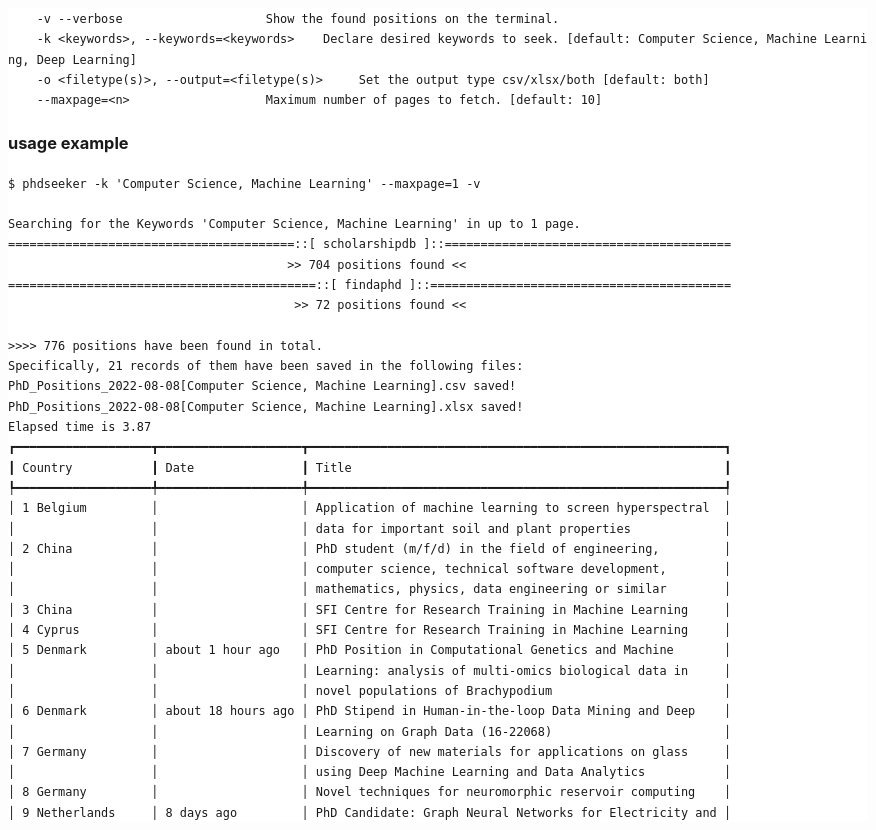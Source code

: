 ```
    -v --verbose                    Show the found positions on the terminal.
    -k <keywords>, --keywords=<keywords>    Declare desired keywords to seek. [default: Computer Science, Machine Learning, Deep Learning]
    -o <filetype(s)>, --output=<filetype(s)>     Set the output type csv/xlsx/both [default: both]
    --maxpage=<n>                   Maximum number of pages to fetch. [default: 10]
```
### usage example
```
$ phdseeker -k 'Computer Science, Machine Learning' --maxpage=1 -v

Searching for the Keywords 'Computer Science, Machine Learning' in up to 1 page.
========================================::[ scholarshipdb ]::========================================
                                       >> 704 positions found <<
===========================================::[ findaphd ]::==========================================
                                        >> 72 positions found <<

>>>> 776 positions have been found in total.
Specifically, 21 records of them have been saved in the following files:
PhD_Positions_2022-08-08[Computer Science, Machine Learning].csv saved!
PhD_Positions_2022-08-08[Computer Science, Machine Learning].xlsx saved!
Elapsed time is 3.87
┏━━━━━━━━━━━━━━━━━━━┳━━━━━━━━━━━━━━━━━━━━┳━━━━━━━━━━━━━━━━━━━━━━━━━━━━━━━━━━━━━━━━━━━━━━━━━━━━━━━━━━┓
┃ Country           ┃ Date               ┃ Title                                                    ┃
┡━━━━━━━━━━━━━━━━━━━╇━━━━━━━━━━━━━━━━━━━━╇━━━━━━━━━━━━━━━━━━━━━━━━━━━━━━━━━━━━━━━━━━━━━━━━━━━━━━━━━━┩
│ 1 Belgium         │                    │ Application of machine learning to screen hyperspectral  │
│                   │                    │ data for important soil and plant properties             │
│ 2 China           │                    │ PhD student (m/f/d) in the field of engineering,         │
│                   │                    │ computer science, technical software development,        │
│                   │                    │ mathematics, physics, data engineering or similar        │
│ 3 China           │                    │ SFI Centre for Research Training in Machine Learning     │
│ 4 Cyprus          │                    │ SFI Centre for Research Training in Machine Learning     │
│ 5 Denmark         │ about 1 hour ago   │ PhD Position in Computational Genetics and Machine       │
│                   │                    │ Learning: analysis of multi-omics biological data in     │
│                   │                    │ novel populations of Brachypodium                        │
│ 6 Denmark         │ about 18 hours ago │ PhD Stipend in Human-in-the-loop Data Mining and Deep    │
│                   │                    │ Learning on Graph Data (16-22068)                        │
│ 7 Germany         │                    │ Discovery of new materials for applications on glass     │
│                   │                    │ using Deep Machine Learning and Data Analytics           │
│ 8 Germany         │                    │ Novel techniques for neuromorphic reservoir computing    │
│ 9 Netherlands     │ 8 days ago         │ PhD Candidate: Graph Neural Networks for Electricity and │
```